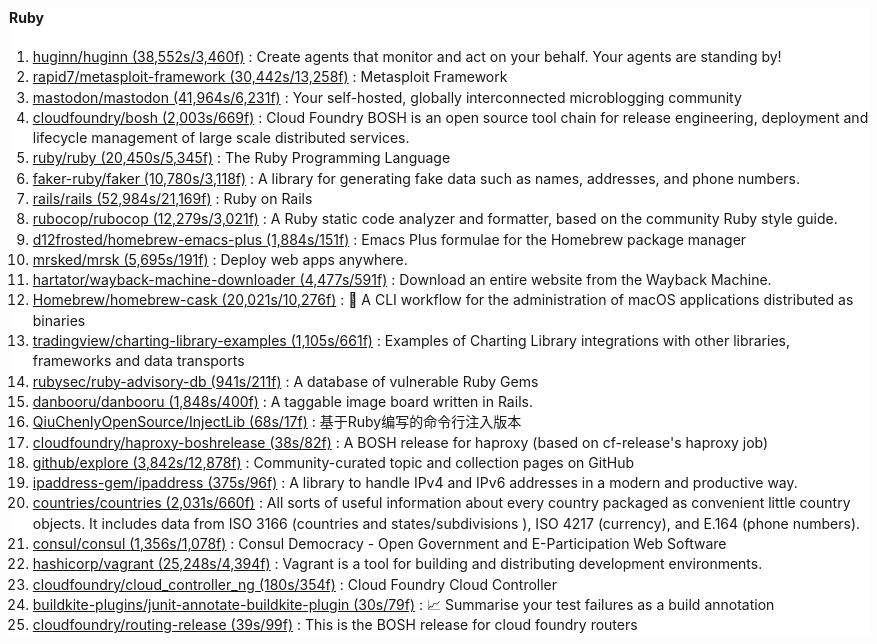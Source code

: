 #### Ruby
1. [huginn/huginn (38,552s/3,460f)](https://github.com/huginn/huginn) : Create agents that monitor and act on your behalf. Your agents are standing by!
2. [rapid7/metasploit-framework (30,442s/13,258f)](https://github.com/rapid7/metasploit-framework) : Metasploit Framework
3. [mastodon/mastodon (41,964s/6,231f)](https://github.com/mastodon/mastodon) : Your self-hosted, globally interconnected microblogging community
4. [cloudfoundry/bosh (2,003s/669f)](https://github.com/cloudfoundry/bosh) : Cloud Foundry BOSH is an open source tool chain for release engineering, deployment and lifecycle management of large scale distributed services.
5. [ruby/ruby (20,450s/5,345f)](https://github.com/ruby/ruby) : The Ruby Programming Language
6. [faker-ruby/faker (10,780s/3,118f)](https://github.com/faker-ruby/faker) : A library for generating fake data such as names, addresses, and phone numbers.
7. [rails/rails (52,984s/21,169f)](https://github.com/rails/rails) : Ruby on Rails
8. [rubocop/rubocop (12,279s/3,021f)](https://github.com/rubocop/rubocop) : A Ruby static code analyzer and formatter, based on the community Ruby style guide.
9. [d12frosted/homebrew-emacs-plus (1,884s/151f)](https://github.com/d12frosted/homebrew-emacs-plus) : Emacs Plus formulae for the Homebrew package manager
10. [mrsked/mrsk (5,695s/191f)](https://github.com/mrsked/mrsk) : Deploy web apps anywhere.
11. [hartator/wayback-machine-downloader (4,477s/591f)](https://github.com/hartator/wayback-machine-downloader) : Download an entire website from the Wayback Machine.
12. [Homebrew/homebrew-cask (20,021s/10,276f)](https://github.com/Homebrew/homebrew-cask) : 🍻 A CLI workflow for the administration of macOS applications distributed as binaries
13. [tradingview/charting-library-examples (1,105s/661f)](https://github.com/tradingview/charting-library-examples) : Examples of Charting Library integrations with other libraries, frameworks and data transports
14. [rubysec/ruby-advisory-db (941s/211f)](https://github.com/rubysec/ruby-advisory-db) : A database of vulnerable Ruby Gems
15. [danbooru/danbooru (1,848s/400f)](https://github.com/danbooru/danbooru) : A taggable image board written in Rails.
16. [QiuChenlyOpenSource/InjectLib (68s/17f)](https://github.com/QiuChenlyOpenSource/InjectLib) : 基于Ruby编写的命令行注入版本
17. [cloudfoundry/haproxy-boshrelease (38s/82f)](https://github.com/cloudfoundry/haproxy-boshrelease) : A BOSH release for haproxy (based on cf-release's haproxy job)
18. [github/explore (3,842s/12,878f)](https://github.com/github/explore) : Community-curated topic and collection pages on GitHub
19. [ipaddress-gem/ipaddress (375s/96f)](https://github.com/ipaddress-gem/ipaddress) : A library to handle IPv4 and IPv6 addresses in a modern and productive way.
20. [countries/countries (2,031s/660f)](https://github.com/countries/countries) : All sorts of useful information about every country packaged as convenient little country objects. It includes data from ISO 3166 (countries and states/subdivisions ), ISO 4217 (currency), and E.164 (phone numbers).
21. [consul/consul (1,356s/1,078f)](https://github.com/consul/consul) : Consul Democracy - Open Government and E-Participation Web Software
22. [hashicorp/vagrant (25,248s/4,394f)](https://github.com/hashicorp/vagrant) : Vagrant is a tool for building and distributing development environments.
23. [cloudfoundry/cloud_controller_ng (180s/354f)](https://github.com/cloudfoundry/cloud_controller_ng) : Cloud Foundry Cloud Controller
24. [buildkite-plugins/junit-annotate-buildkite-plugin (30s/79f)](https://github.com/buildkite-plugins/junit-annotate-buildkite-plugin) : 📈 Summarise your test failures as a build annotation
25. [cloudfoundry/routing-release (39s/99f)](https://github.com/cloudfoundry/routing-release) : This is the BOSH release for cloud foundry routers
